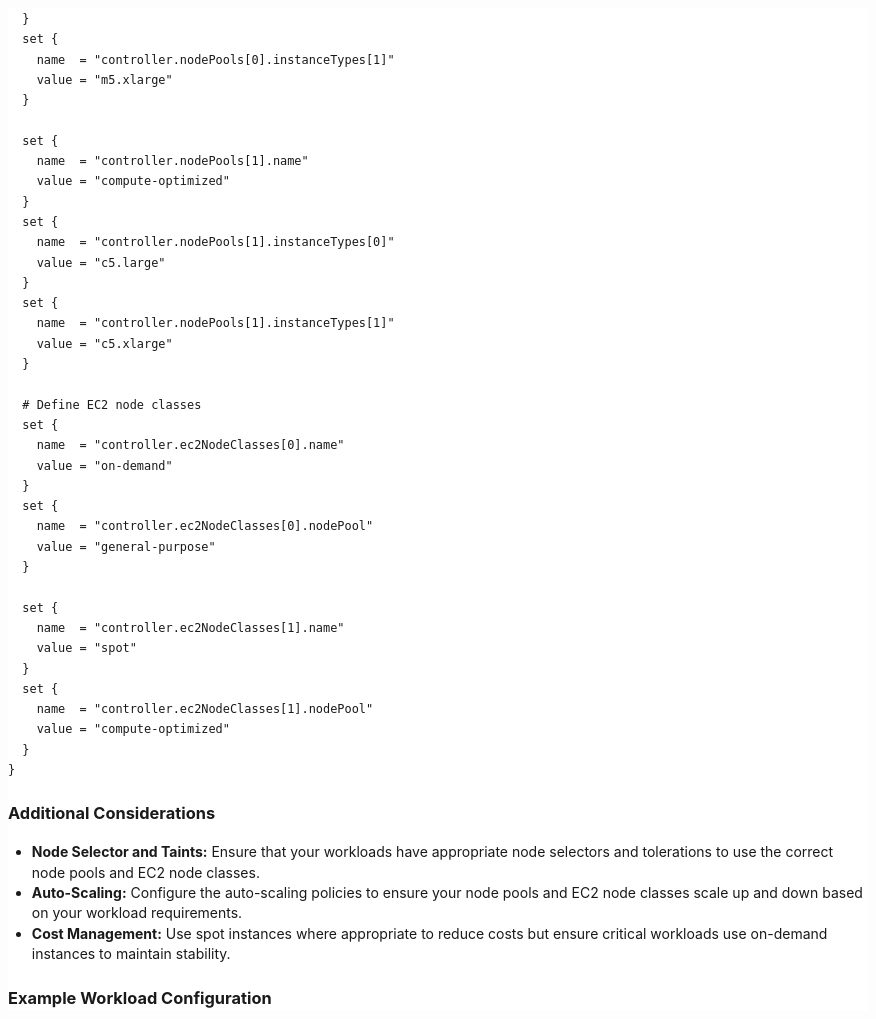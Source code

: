 ```hcl
  }
  set {
    name  = "controller.nodePools[0].instanceTypes[1]"
    value = "m5.xlarge"
  }

  set {
    name  = "controller.nodePools[1].name"
    value = "compute-optimized"
  }
  set {
    name  = "controller.nodePools[1].instanceTypes[0]"
    value = "c5.large"
  }
  set {
    name  = "controller.nodePools[1].instanceTypes[1]"
    value = "c5.xlarge"
  }

  # Define EC2 node classes
  set {
    name  = "controller.ec2NodeClasses[0].name"
    value = "on-demand"
  }
  set {
    name  = "controller.ec2NodeClasses[0].nodePool"
    value = "general-purpose"
  }

  set {
    name  = "controller.ec2NodeClasses[1].name"
    value = "spot"
  }
  set {
    name  = "controller.ec2NodeClasses[1].nodePool"
    value = "compute-optimized"
  }
}
```

### Additional Considerations

- **Node Selector and Taints:** Ensure that your workloads have appropriate node selectors and tolerations to use the correct node pools and EC2 node classes.
- **Auto-Scaling:** Configure the auto-scaling policies to ensure your node pools and EC2 node classes scale up and down based on your workload requirements.
- **Cost Management:** Use spot instances where appropriate to reduce costs but ensure critical workloads use on-demand instances to maintain stability.

### Example Workload Configuration
